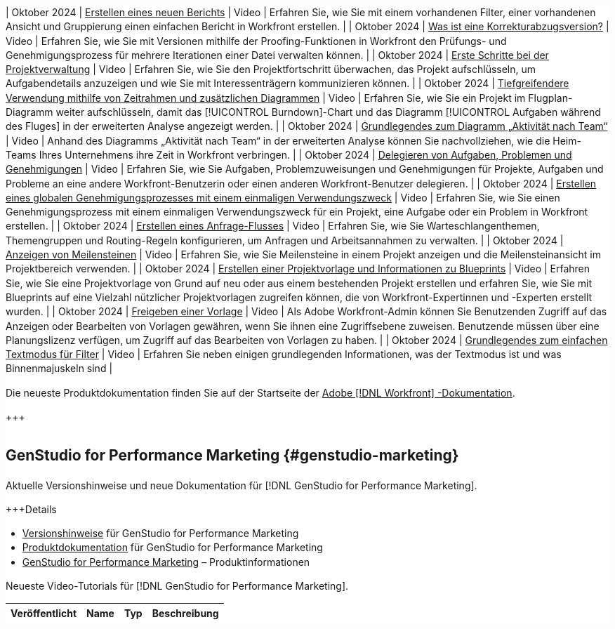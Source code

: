 | Oktober 2024 | [Erstellen eines neuen Berichts](https://experienceleague.adobe.com/de/docs/workfront-learn/tutorials-workfront/reporting/basic-reporting/create-a-simple-report) | Video | Erfahren Sie, wie Sie mit einem vorhandenen Filter, einer vorhandenen Ansicht und Gruppierung einen einfachen Bericht in Workfront erstellen. |
| Oktober 2024 | [Was ist eine Korrekturabzugsversion?](https://experienceleague.adobe.com/de/docs/workfront-learn/tutorials-workfront/workfront-proof/upload-proofs/what-is-a-proof-version) | Video | Erfahren Sie, wie Sie mit Versionen mithilfe der Proofing-Funktionen in Workfront den Prüfungs- und Genehmigungsprozess für mehrere Iterationen einer Datei verwalten können. |
| Oktober 2024 | [Erste Schritte bei der Projektverwaltung](https://experienceleague.adobe.com/de/docs/workfront-learn/tutorials-workfront/manage-work/projects/getting-started-manage-a-project) | Video | Erfahren Sie, wie Sie den Projektfortschritt überwachen, das Projekt aufschlüsseln, um Aufgabendetails anzuzeigen und wie Sie mit Interessenträgern kommunizieren können. |
| Oktober 2024 | [Tiefgreifendere Verwendung mithilfe von Zeitrahmen und zusätzlichen Diagrammen](https://experienceleague.adobe.com/de/docs/workfront-learn/tutorials-workfront/reporting/enhanced-analytics/12-digging-deeper-using-timeframes-and-additional-charts) | Video | Erfahren Sie, wie Sie ein Projekt im Flugplan-Diagramm weiter aufschlüsseln, damit das [!UICONTROL Burndown]-Chart und das Diagramm [!UICONTROL Aufgaben während des Fluges] in der erweiterten Analyse angezeigt werden. |
| Oktober 2024 | [Grundlegendes zum Diagramm „Aktivität nach Team“](https://experienceleague.adobe.com/de/docs/workfront-learn/tutorials-workfront/reporting/enhanced-analytics/18-activity-by-team-chart) | Video | Anhand des Diagramms „Aktivität nach Team“ in der erweiterten Analyse können Sie nachvollziehen, wie die Heim-Teams Ihres Unternehmens ihre Zeit in Workfront verbringen. |
| Oktober 2024 | [Delegieren von Aufgaben, Problemen und Genehmigungen](https://experienceleague.adobe.com/de/docs/workfront-learn/tutorials-workfront/manage-work/approval-processes-and-milestone-paths/delegate-approvals) | Video | Erfahren Sie, wie Sie Aufgaben, Problemzuweisungen und Genehmigungen für Projekte, Aufgaben und Probleme an eine andere Workfront-Benutzerin oder einen anderen Workfront-Benutzer delegieren. |
| Oktober 2024 | [Erstellen eines globalen Genehmigungsprozesses mit einem einmaligen Verwendungszweck](https://experienceleague.adobe.com/de/docs/workfront-learn/tutorials-workfront/manage-work/approval-processes-and-milestone-paths/create-a-single-use-approval-process) | Video | Erfahren Sie, wie Sie einen Genehmigungsprozess mit einem einmaligen Verwendungszweck für ein Projekt, eine Aufgabe oder ein Problem in Workfront erstellen. |
| Oktober 2024 | [Erstellen eines Anfrage-Flusses](https://experienceleague.adobe.com/de/docs/workfront-learn/tutorials-workfront/manage-work/request-queues/create-a-request-flow) | Video | Erfahren Sie, wie Sie Warteschlangenthemen, Themengruppen und Routing-Regeln konfigurieren, um Anfragen und Arbeitsannahmen zu verwalten. |
| Oktober 2024 | [Anzeigen von Meilensteinen](https://experienceleague.adobe.com/de/docs/workfront-learn/tutorials-workfront/manage-work/approval-processes-and-milestone-paths/view-milestones) | Video | Erfahren Sie, wie Sie Meilensteine in einem Projekt anzeigen und die Meilensteinansicht im Projektbereich verwenden. |
| Oktober 2024 | [Erstellen einer Projektvorlage und Informationen zu Blueprints](https://experienceleague.adobe.com/de/docs/workfront-learn/tutorials-workfront/manage-work/create-and-manage-project-templates/create-a-project-template) | Video | Erfahren Sie, wie Sie eine Projektvorlage von Grund auf neu oder aus einem bestehenden Projekt erstellen und erfahren Sie, wie Sie mit Blueprints auf eine Vielzahl nützlicher Projektvorlagen zugreifen können, die von Workfront-Expertinnen und -Experten erstellt wurden. |
| Oktober 2024 | [Freigeben einer Vorlage](https://experienceleague.adobe.com/de/docs/workfront/using/basics/grant-request-object-permissions/share-a-template) | Video | Als Adobe Workfront-Admin können Sie Benutzenden Zugriff auf das Anzeigen oder Bearbeiten von Vorlagen gewähren, wenn Sie ihnen eine Zugriffsebene zuweisen. Benutzende müssen über eine Planungslizenz verfügen, um Zugriff auf das Bearbeiten von Vorlagen zu haben. |
| Oktober 2024 | [Grundlegendes zum einfachen Textmodus für Filter](https://experienceleague.adobe.com/de/docs/workfront-learn/tutorials-workfront/reporting/intermediate-reporting/basic-text-mode-for-filters) | Video | Erfahren Sie neben einigen grundlegenden Informationen, was der Textmodus ist und was Binnenmajuskeln sind |



Die neueste Produktdokumentation finden Sie auf der Startseite der [Adobe [!DNL Workfront] -Dokumentation](https://experienceleague.adobe.com/de/docs/workfront/using/home).

+++

## GenStudio for Performance Marketing {#genstudio-marketing}

Aktuelle Versionshinweise und neue Dokumentation für [!DNL GenStudio for Performance Marketing].

+++Details

* [Versionshinweise](https://experienceleague.adobe.com/de/docs/genstudio-for-performance-marketing/user-guide/release-notes) für GenStudio for Performance Marketing
* [Produktdokumentation](https://experienceleague.adobe.com/de/docs/genstudio-for-performance-marketing) für GenStudio for Performance Marketing
* [GenStudio for Performance Marketing](https://business.adobe.com/products/genstudio-for-performance-marketing.html) – Produktinformationen

Neueste Video-Tutorials für [!DNL GenStudio for Performance Marketing].

| Veröffentlicht | Name | Typ | Beschreibung |
| -----------| ---------- | ---------- | ---------- |